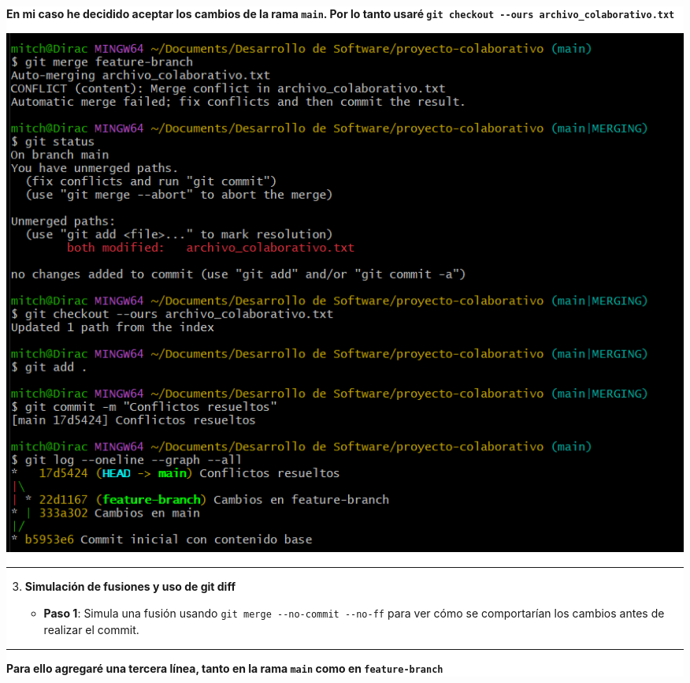
**En mi caso he decidido aceptar los cambios de la rama `main`. Por lo tanto usaré `git checkout --ours archivo_colaborativo.txt`**
 
<img src="imgs6/parte5-4.png">

---

3. **Simulación de fusiones y uso de git diff**

   - **Paso 1**: Simula una fusión usando `git merge --no-commit --no-ff` para ver cómo se comportarían los cambios antes de realizar el commit.

---

**Para ello agregaré una tercera línea, tanto en la rama `main` como en `feature-branch`**
